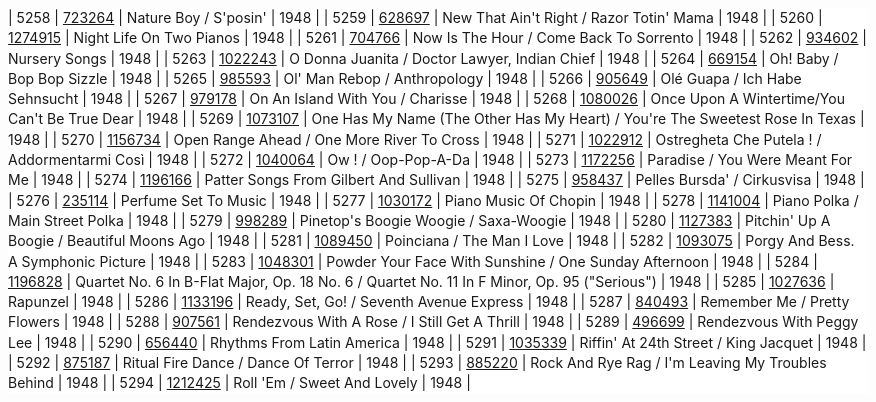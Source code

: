 | 5258 | [723264](https://www.discogs.com/master/723264) | Nature Boy / S'posin' | 1948 |
| 5259 | [628697](https://www.discogs.com/master/628697) | New That Ain't Right / Razor Totin' Mama | 1948 |
| 5260 | [1274915](https://www.discogs.com/master/1274915) | Night Life On Two Pianos | 1948 |
| 5261 | [704766](https://www.discogs.com/master/704766) | Now Is The Hour / Come Back To Sorrento | 1948 |
| 5262 | [934602](https://www.discogs.com/master/934602) | Nursery Songs | 1948 |
| 5263 | [1022243](https://www.discogs.com/master/1022243) | O Donna Juanita / Doctor Lawyer, Indian Chief | 1948 |
| 5264 | [669154](https://www.discogs.com/master/669154) | Oh! Baby / Bop Bop Sizzle | 1948 |
| 5265 | [985593](https://www.discogs.com/master/985593) | Ol' Man Rebop / Anthropology | 1948 |
| 5266 | [905649](https://www.discogs.com/master/905649) | Olé Guapa / Ich Habe Sehnsucht | 1948 |
| 5267 | [979178](https://www.discogs.com/master/979178) | On An Island With You / Charisse | 1948 |
| 5268 | [1080026](https://www.discogs.com/master/1080026) | Once Upon A Wintertime/You Can't Be True Dear | 1948 |
| 5269 | [1073107](https://www.discogs.com/master/1073107) | One Has My Name (The Other Has My Heart) / You're The Sweetest Rose In Texas | 1948 |
| 5270 | [1156734](https://www.discogs.com/master/1156734) | Open Range Ahead / One More River To Cross | 1948 |
| 5271 | [1022912](https://www.discogs.com/master/1022912) | Ostregheta Che Putela ! / Addormentarmi Così | 1948 |
| 5272 | [1040064](https://www.discogs.com/master/1040064) | Ow ! / Oop-Pop-A-Da | 1948 |
| 5273 | [1172256](https://www.discogs.com/master/1172256) | Paradise / You Were Meant For Me | 1948 |
| 5274 | [1196166](https://www.discogs.com/master/1196166) | Patter Songs From Gilbert And Sullivan | 1948 |
| 5275 | [958437](https://www.discogs.com/master/958437) | Pelles Bursda' / Cirkusvisa | 1948 |
| 5276 | [235114](https://www.discogs.com/master/235114) | Perfume Set To Music | 1948 |
| 5277 | [1030172](https://www.discogs.com/master/1030172) | Piano Music Of Chopin | 1948 |
| 5278 | [1141004](https://www.discogs.com/master/1141004) | Piano Polka / Main Street Polka | 1948 |
| 5279 | [998289](https://www.discogs.com/master/998289) | Pinetop's Boogie Woogie / Saxa-Woogie | 1948 |
| 5280 | [1127383](https://www.discogs.com/master/1127383) | Pitchin' Up A Boogie / Beautiful Moons Ago | 1948 |
| 5281 | [1089450](https://www.discogs.com/master/1089450) | Poinciana / The Man I Love | 1948 |
| 5282 | [1093075](https://www.discogs.com/master/1093075) | Porgy And Bess. A Symphonic Picture | 1948 |
| 5283 | [1048301](https://www.discogs.com/master/1048301) | Powder Your Face With Sunshine / One Sunday Afternoon | 1948 |
| 5284 | [1196828](https://www.discogs.com/master/1196828) | Quartet No. 6 In B-Flat Major, Op. 18 No. 6 / Quartet No. 11 In F Minor, Op. 95 ("Serious") | 1948 |
| 5285 | [1027636](https://www.discogs.com/master/1027636) | Rapunzel | 1948 |
| 5286 | [1133196](https://www.discogs.com/master/1133196) | Ready, Set, Go! / Seventh Avenue Express | 1948 |
| 5287 | [840493](https://www.discogs.com/master/840493) | Remember Me / Pretty Flowers | 1948 |
| 5288 | [907561](https://www.discogs.com/master/907561) | Rendezvous With A Rose / I Still Get A Thrill | 1948 |
| 5289 | [496699](https://www.discogs.com/master/496699) | Rendezvous With Peggy Lee | 1948 |
| 5290 | [656440](https://www.discogs.com/master/656440) | Rhythms From Latin America | 1948 |
| 5291 | [1035339](https://www.discogs.com/master/1035339) | Riffin' At 24th Street / King Jacquet | 1948 |
| 5292 | [875187](https://www.discogs.com/master/875187) | Ritual Fire Dance / Dance Of Terror | 1948 |
| 5293 | [885220](https://www.discogs.com/master/885220) | Rock And Rye Rag / I'm Leaving My Troubles Behind | 1948 |
| 5294 | [1212425](https://www.discogs.com/master/1212425) | Roll 'Em / Sweet And Lovely | 1948 |